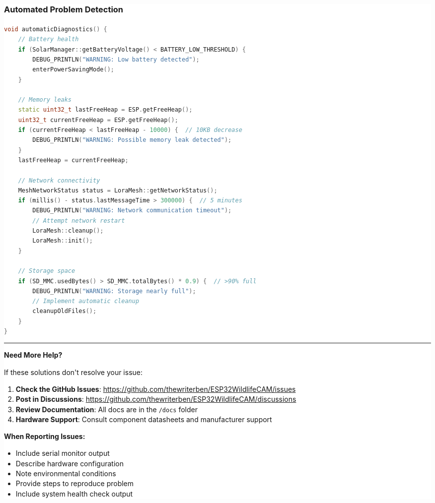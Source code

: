 ### Automated Problem Detection

```cpp
void automaticDiagnostics() {
    // Battery health
    if (SolarManager::getBatteryVoltage() < BATTERY_LOW_THRESHOLD) {
        DEBUG_PRINTLN("WARNING: Low battery detected");
        enterPowerSavingMode();
    }
    
    // Memory leaks
    static uint32_t lastFreeHeap = ESP.getFreeHeap();
    uint32_t currentFreeHeap = ESP.getFreeHeap();
    if (currentFreeHeap < lastFreeHeap - 10000) {  // 10KB decrease
        DEBUG_PRINTLN("WARNING: Possible memory leak detected");
    }
    lastFreeHeap = currentFreeHeap;
    
    // Network connectivity
    MeshNetworkStatus status = LoraMesh::getNetworkStatus();
    if (millis() - status.lastMessageTime > 300000) {  // 5 minutes
        DEBUG_PRINTLN("WARNING: Network communication timeout");
        // Attempt network restart
        LoraMesh::cleanup();
        LoraMesh::init();
    }
    
    // Storage space
    if (SD_MMC.usedBytes() > SD_MMC.totalBytes() * 0.9) {  // >90% full
        DEBUG_PRINTLN("WARNING: Storage nearly full");
        // Implement automatic cleanup
        cleanupOldFiles();
    }
}
```

---

**Need More Help?**

If these solutions don't resolve your issue:

1. **Check the GitHub Issues**: https://github.com/thewriterben/ESP32WildlifeCAM/issues
2. **Post in Discussions**: https://github.com/thewriterben/ESP32WildlifeCAM/discussions  
3. **Review Documentation**: All docs are in the `/docs` folder
4. **Hardware Support**: Consult component datasheets and manufacturer support

**When Reporting Issues:**
- Include serial monitor output
- Describe hardware configuration
- Note environmental conditions
- Provide steps to reproduce problem
- Include system health check output